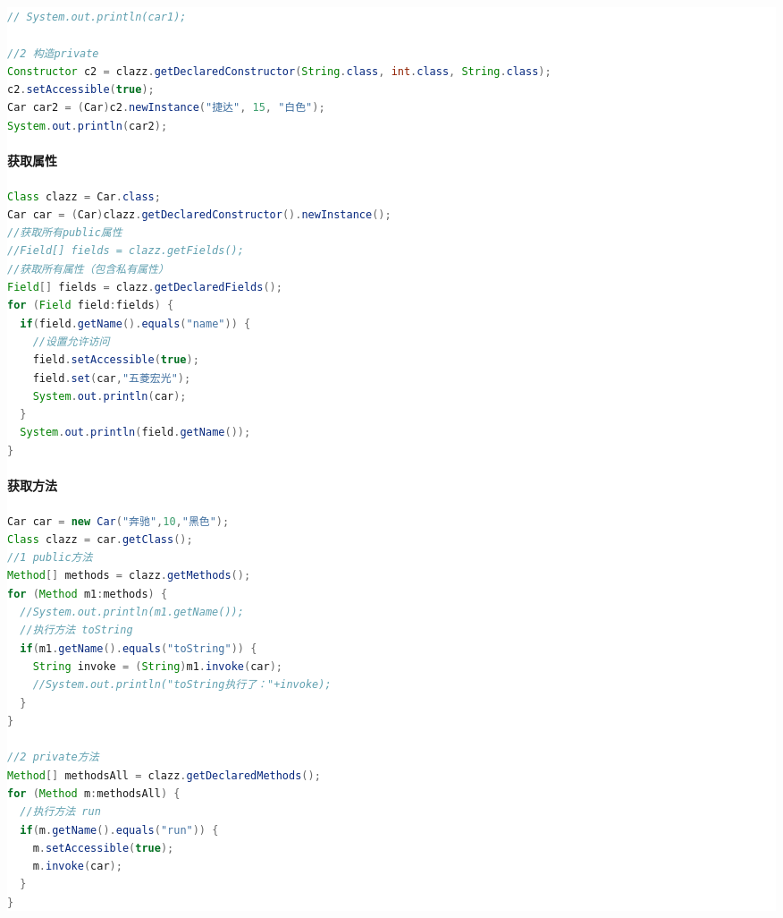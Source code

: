 ```java
// System.out.println(car1);

//2 构造private
Constructor c2 = clazz.getDeclaredConstructor(String.class, int.class, String.class);
c2.setAccessible(true);
Car car2 = (Car)c2.newInstance("捷达", 15, "白色");
System.out.println(car2);
```

#### 获取属性

```java
Class clazz = Car.class;
Car car = (Car)clazz.getDeclaredConstructor().newInstance();
//获取所有public属性
//Field[] fields = clazz.getFields();
//获取所有属性（包含私有属性）
Field[] fields = clazz.getDeclaredFields();
for (Field field:fields) {
  if(field.getName().equals("name")) {
    //设置允许访问
    field.setAccessible(true);
    field.set(car,"五菱宏光");
    System.out.println(car);
  }
  System.out.println(field.getName());
}
```

#### 获取方法

```java
Car car = new Car("奔驰",10,"黑色");
Class clazz = car.getClass();
//1 public方法
Method[] methods = clazz.getMethods();
for (Method m1:methods) {
  //System.out.println(m1.getName());
  //执行方法 toString
  if(m1.getName().equals("toString")) {
    String invoke = (String)m1.invoke(car);
    //System.out.println("toString执行了："+invoke);
  }
}

//2 private方法
Method[] methodsAll = clazz.getDeclaredMethods();
for (Method m:methodsAll) {
  //执行方法 run
  if(m.getName().equals("run")) {
    m.setAccessible(true);
    m.invoke(car);
  }
}
```
